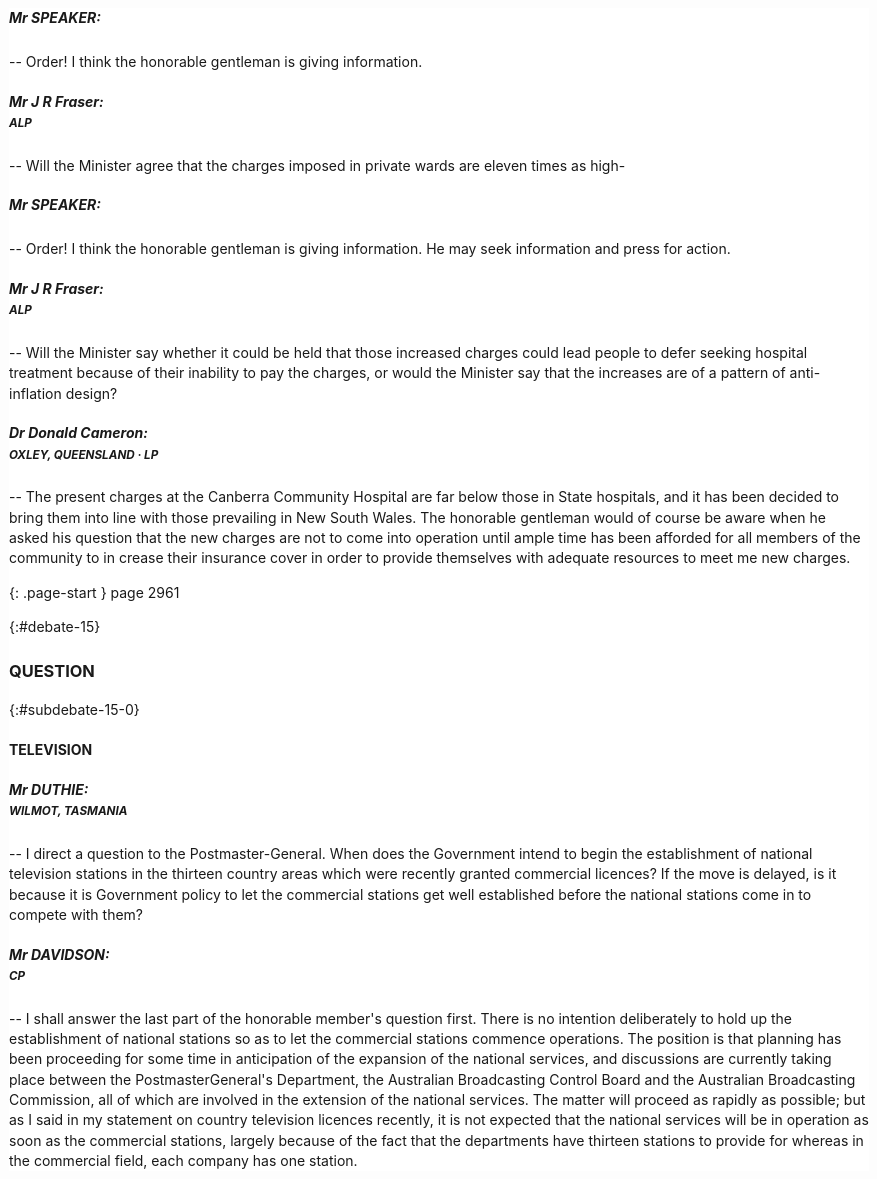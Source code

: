 ##### Mr SPEAKER:

-- Order!  I  think the honorable gentleman is giving information. 

##### Mr J R Fraser:<br><small class="text-muted">ALP</small>

-- Will the Minister agree that the charges imposed in private wards are eleven times as high- 

##### Mr SPEAKER:

-- Order!  I  think the honorable gentleman is giving information. He may seek information and press for action. 

##### Mr J R Fraser:<br><small class="text-muted">ALP</small>

-- Will the Minister say whether it could be held that those increased charges could lead people to defer seeking hospital treatment because of their inability to pay the charges, or would the Minister say that the increases are of a pattern of anti-inflation design? 

##### Dr Donald Cameron:<br><small class="text-muted">OXLEY, QUEENSLAND &middot; LP</small>

-- The present charges at the Canberra Community Hospital are far below those in State hospitals, and it has been decided to bring them into line with those prevailing in New South Wales. The honorable gentleman would of course be aware when he asked his question that the new charges are not to come into operation until ample time has been afforded for all members of the community to in crease their insurance cover in order to provide themselves with adequate resources to meet me new charges. 

{: .page-start }
page 2961

{:#debate-15}
### QUESTION

{:#subdebate-15-0}
#### TELEVISION

##### Mr DUTHIE:<br><small class="text-muted">WILMOT, TASMANIA</small>

-- I direct a question to the Postmaster-General. When does the Government intend to begin the establishment of national television stations in the thirteen country areas which were recently granted commercial licences? If the move is delayed, is it because it is Government policy to let the commercial stations get well established before the national stations come in to compete with them? 

##### Mr DAVIDSON:<br><small class="text-muted">CP</small>

-- I  shall answer the last part of the honorable member's question first. There is no intention deliberately to hold up the establishment of national stations so as to let the commercial stations commence operations. The position is that planning has been proceeding for some time in anticipation of the expansion of the national services, and discussions are currently taking place between the PostmasterGeneral's Department, the Australian Broadcasting Control Board and the Australian Broadcasting Commission, all of which are involved in the extension of the national services. The matter will proceed as rapidly as possible; but as  I  said in my statement on country television licences recently, it is not expected that the national services will be in operation as soon as the commercial stations, largely because of the fact that the departments have thirteen stations to provide for whereas in the commercial field, each company has one station. 
